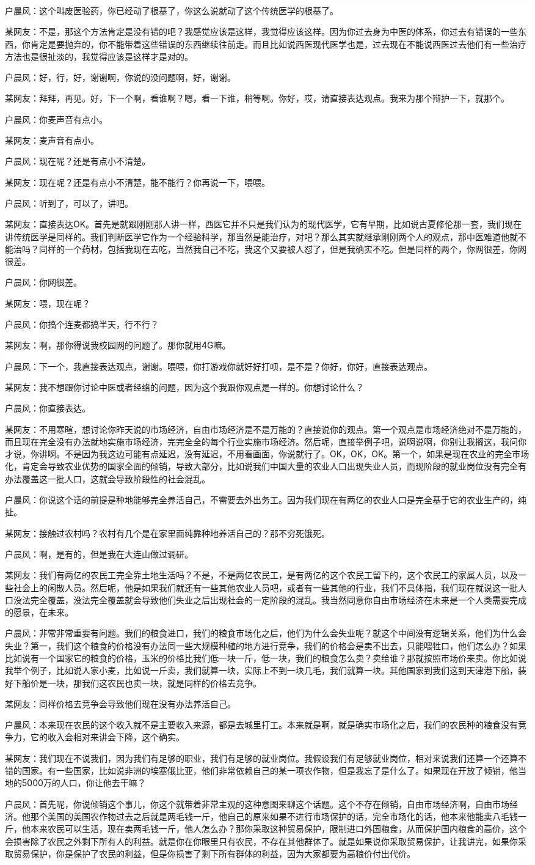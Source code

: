 户晨风：这个叫废医验药，你已经动了根基了，你这么说就动了这个传统医学的根基了。

某网友：不是，那这个方法肯定是没有错的吧？我感觉应该是这样，我觉得应该这样。因为你过去身为中医的体系，你过去有错误的一些东西，你肯定是要抛弃的，你不能带着这些错误的东西继续往前走。而且比如说西医现代医学也是，过去现在不能说西医过去他们有一些治疗方法也是很扯淡的，我觉得应该是这样才是对的。

户晨风：好，行，好，谢谢啊，你说的没问题啊，好，谢谢。

某网友：拜拜，再见。好，下一个啊，看谁啊？嗯，看一下谁，稍等啊。你好，哎，请直接表达观点。我来为那个辩护一下，就那个。

户晨风：你麦声音有点小。

某网友：麦声音有点小。

户晨风：现在呢？还是有点小不清楚。

某网友：现在呢？还是有点小不清楚，能不能行？你再说一下，喂喂。

户晨风：听到了，可以了，讲吧。

某网友：直接表达OK。首先是就跟刚刚那人讲一样，西医它并不只是我们认为的现代医学，它有早期，比如说古夏修伦那一套，我们现在讲传统医学是同样的。我们判断医学它作为一个经验科学，那当然是能治疗，对吧？那么其实就继承刚刚两个人的观点，那中医难道他就不能治吗？同样的一个药材，包括我现在去吃，当然我自己不吃，我这个又要被人怼了，但是我确实不吃。但是同样的两个，你网很差，你网很差。

户晨风：你网很差。

某网友：喂，现在呢？

户晨风：你搞个连麦都搞半天，行不行？

某网友：啊，那你得说我校园网的问题了。那你就用4G嘛。

户晨风：下一个，我直接表达观点，谢谢。喂喂，你打游戏你就好好打呗，是不是？你好，你好，直接表达观点。

某网友：我不想跟你讨论中医或者经络的问题，因为这个我跟你观点是一样的。你想讨论什么？

户晨风：你直接表达。

某网友：不用寒暄，想讨论你昨天说的市场经济，自由市场经济是不是万能的？直接说你的观点。第一个观点是市场经济绝对不是万能的，而且现在完全没有办法就地实施市场经济，完完全全的每个行业实施市场经济。然后呢，直接举例子吧，说啊说啊，你别让我搁这，我问你才说，你讲啊。不是因为我这边可能有点延迟，没有延迟，不用看画面，你说就行了。OK，OK，OK。第一个，如果是现在农业的完全市场化，肯定会导致农业优势的国家全面的倾销，导致大部分，比如说我们中国大量的农业人口出现失业人员，而现阶段的就业岗位没有完全有办法覆盖这一批人口，这就会导致阶段性的社会混乱。

户晨风：你说这个话的前提是种地能够完全养活自己，不需要去外出务工。因为我们现在有两亿的农业人口是完全基于它的农业生产的，纯扯。

某网友：接触过农村吗？农村有几个是在家里面纯靠种地养活自己的？那不穷死饿死。

户晨风：啊，是有的，但是我在大连山做过调研。

某网友：我们有两亿的农民工完全靠土地生活吗？不是，不是两亿农民工，是有两亿的这个农民工留下的，这个农民工的家属人员，以及一些社会上的闲散人员。然后呢，他是如果我们就还有一些其他农业人员吧，或者有一些其他的行业，我们不具体指，我们现在就说这一批人口没法完全覆盖，没法完全覆盖就会导致他们失业之后出现社会的一定阶段的混乱。我当然同意你自由市场经济在未来是一个人类需要完成的愿景，在未来。

户晨风：非常非常重要有问题。我们的粮食进口，我们的粮食市场化之后，他们为什么会失业呢？就这个中间没有逻辑关系，他们为什么会失业？第一，我们这个粮食的价格没有办法同一些大规模种植的地方进行竞争，我们的价格会是卖不出去，只能喂牲口，他们怎么办？如果比如说有一个国家它的粮食的价格，玉米的价格比我们低一块一斤，低一块，我们的粮食怎么卖？卖给谁？那就按照市场价来卖。你比如说我举个例子，比如说人家小麦，比如说一斤卖，我们就算一块，实际上不到一块几毛，我们就算一块。其他国家到我们这到天津港下船，装好下船价是一块，那我们这农民也卖一块，就是同样的价格去竞争。

某网友：同样价格去竞争会导致他们现在没有办法养活自己。

户晨风：本来现在农民的这个收入就不是主要收入来源，都是去城里打工。本来就是啊，就是确实市场化之后，我们的农民种的粮食没有竞争力，它的收入会相对来讲会下降，这个确实。

某网友：我们现在不说我们，因为我们有足够的职业，我们有足够的就业岗位。我假设我们有足够就业岗位，相对来说我们还算一个还算不错的国家。有一些国家，比如说非洲的埃塞俄比亚，他们非常依赖自己的某一项农作物，但是我忘了是什么了。如果现在开放了倾销，他当地的5000万的人口，你让他去干嘛？

户晨风：首先呢，你说倾销这个事儿，你这个就带着非常主观的这种意图来聊这个话题。这个不存在倾销，自由市场经济啊，自由市场经济。他那个美国的美国农作物过去之后就是两毛钱一斤，他自己的原来如果不进行市场保护的话，完全市场化的话，他本来他能卖八毛钱一斤，他本来农民可以生活，现在卖两毛钱一斤，他人怎么办？那你采取这种贸易保护，限制进口外国粮食，从而保护国内粮食的高价，这个会损害除了农民之外剩下所有人的利益。就是你在你眼里只有农民，不存在其他群体了。就是如果说你采取贸易保护，让我讲完，如果你采取贸易保护，你是保护了农民的利益，但是你损害了剩下所有群体的利益，因为大家都要为高粮价付出代价。
